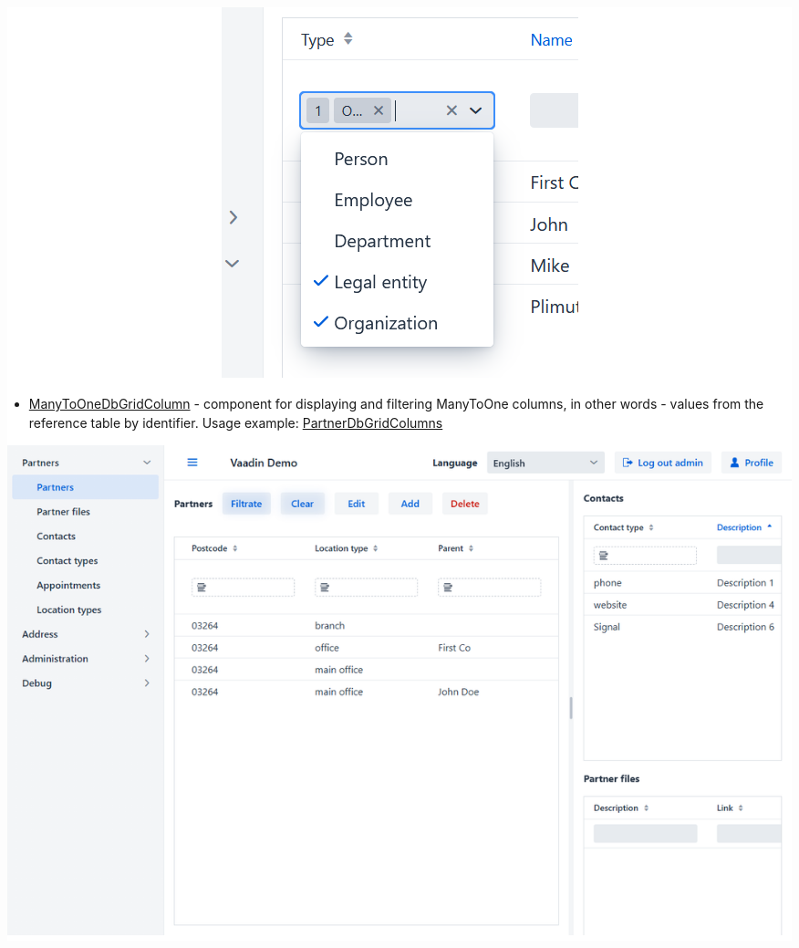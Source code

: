 <p align="center"><img src="doc/images/ComboBoxDbGridColumn.png" alt="ComboBoxDbGridColumn"></p>

- [ManyToOneDbGridColumn](src/main/java/biz/softfor/vaadin/dbgrid/ManyToOneDbGridColumn.java) -
component for displaying and filtering ManyToOne columns, in other words -
values ​​from the reference table by identifier. Usage example:
[PartnerDbGridColumns](../biz.softfor.vaadin.demo/src/main/java/biz/softfor/vaadin/partner/PartnerDbGridColumns.java#L69)

![ManyToOneDbGridColumn](doc/images/ManyToOneDbGridColumn.png)
